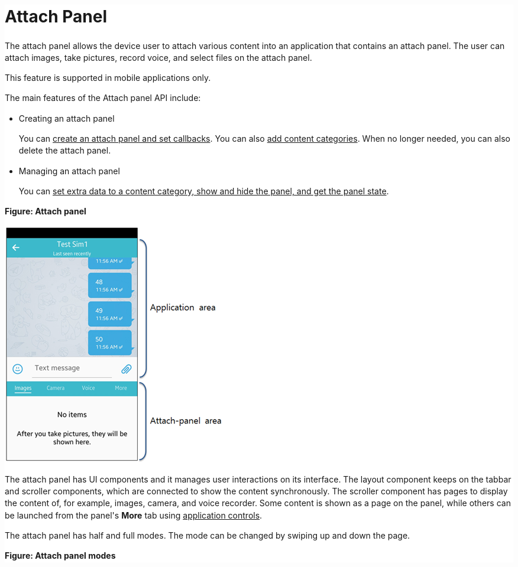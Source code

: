 # Attach Panel


The attach panel allows the device user to attach various content into an application that contains an attach panel. The user can attach images, take pictures, record voice, and select files on the attach panel.

This feature is supported in mobile applications only.

The main features of the Attach panel API include:

- Creating an attach panel

  You can [create an attach panel and set callbacks](#create). You can also [add content categories](#categories). When no longer needed, you can also delete the attach panel.

- Managing an attach panel

  You can [set extra data to a content category, show and hide the panel, and get the panel state](#manage).

**Figure: Attach panel**

![Attach panel](./media/attach_panel_area.png)

The attach panel has UI components and it manages user interactions on its interface. The layout component keeps on the tabbar and scroller components, which are connected to show the content synchronously. The scroller component has pages to display the content of, for example, images, camera, and voice recorder. Some content is shown as a page on the panel, while others can be launched from the panel's **More** tab using [application controls](../app-management/app-controls.md).

The attach panel has half and full modes. The mode can be changed by swiping up and down the page.

**Figure: Attach panel modes**
